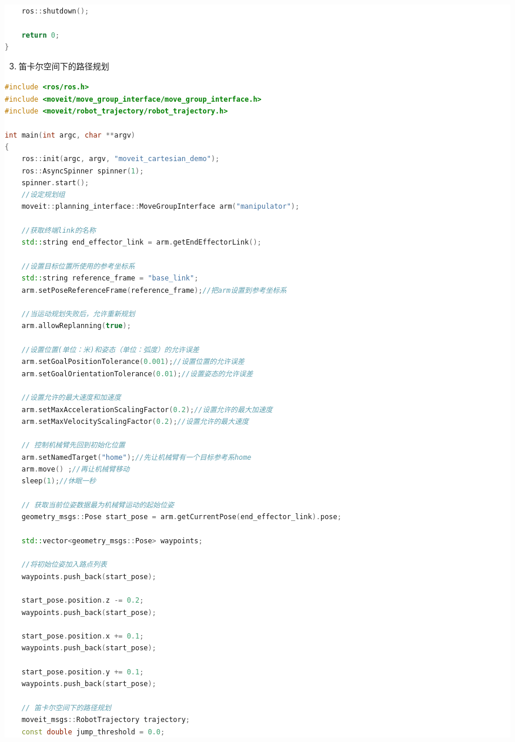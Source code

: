 ```cpp
    ros::shutdown(); 

    return 0;
}
```


3. 笛卡尔空间下的路径规划
```cpp
#include <ros/ros.h>
#include <moveit/move_group_interface/move_group_interface.h>
#include <moveit/robot_trajectory/robot_trajectory.h>

int main(int argc, char **argv)
{
	ros::init(argc, argv, "moveit_cartesian_demo");
	ros::AsyncSpinner spinner(1);
	spinner.start();
    //设定规划组
    moveit::planning_interface::MoveGroupInterface arm("manipulator");

    //获取终端link的名称
    std::string end_effector_link = arm.getEndEffectorLink();

    //设置目标位置所使用的参考坐标系
    std::string reference_frame = "base_link";
    arm.setPoseReferenceFrame(reference_frame);//把arm设置到参考坐标系

    //当运动规划失败后，允许重新规划
    arm.allowReplanning(true);

    //设置位置(单位：米)和姿态（单位：弧度）的允许误差
    arm.setGoalPositionTolerance(0.001);//设置位置的允许误差
    arm.setGoalOrientationTolerance(0.01);//设置姿态的允许误差

    //设置允许的最大速度和加速度
    arm.setMaxAccelerationScalingFactor(0.2);//设置允许的最大加速度
    arm.setMaxVelocityScalingFactor(0.2);//设置允许的最大速度

    // 控制机械臂先回到初始化位置
    arm.setNamedTarget("home");//先让机械臂有一个目标参考系home
    arm.move() ;//再让机械臂移动
    sleep(1);//休眠一秒

    // 获取当前位姿数据最为机械臂运动的起始位姿
    geometry_msgs::Pose start_pose = arm.getCurrentPose(end_effector_link).pose;

	std::vector<geometry_msgs::Pose> waypoints;

    //将初始位姿加入路点列表
	waypoints.push_back(start_pose);
	
    start_pose.position.z -= 0.2;
	waypoints.push_back(start_pose);

    start_pose.position.x += 0.1;
	waypoints.push_back(start_pose);

    start_pose.position.y += 0.1;
	waypoints.push_back(start_pose);

	// 笛卡尔空间下的路径规划   
	moveit_msgs::RobotTrajectory trajectory;
	const double jump_threshold = 0.0;
```
